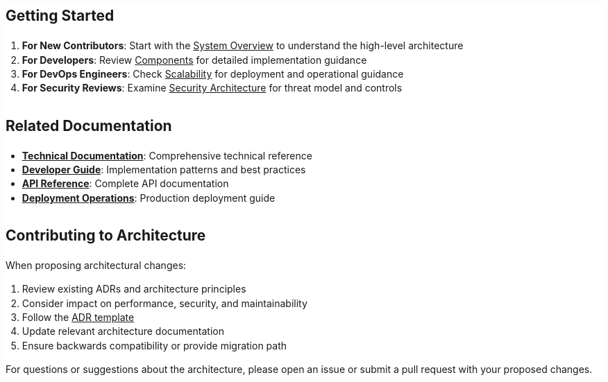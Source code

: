 ## Getting Started

1. **For New Contributors**: Start with the [System Overview](./system-overview.md) to understand the high-level architecture
2. **For Developers**: Review [Components](./components.md) for detailed implementation guidance
3. **For DevOps Engineers**: Check [Scalability](./scalability.md) for deployment and operational guidance
4. **For Security Reviews**: Examine [Security Architecture](./security.md) for threat model and controls

## Related Documentation

- **[Technical Documentation](../TECHNICAL_DOCUMENTATION.md)**: Comprehensive technical reference
- **[Developer Guide](../DEVELOPER_GUIDE.md)**: Implementation patterns and best practices
- **[API Reference](../API_REFERENCE.md)**: Complete API documentation
- **[Deployment Operations](../DEPLOYMENT_OPERATIONS.md)**: Production deployment guide

## Contributing to Architecture

When proposing architectural changes:

1. Review existing ADRs and architecture principles
2. Consider impact on performance, security, and maintainability
3. Follow the [ADR template](../adrs/README.md#adr-template)
4. Update relevant architecture documentation
5. Ensure backwards compatibility or provide migration path

For questions or suggestions about the architecture, please open an issue or submit a pull request with your proposed changes.
